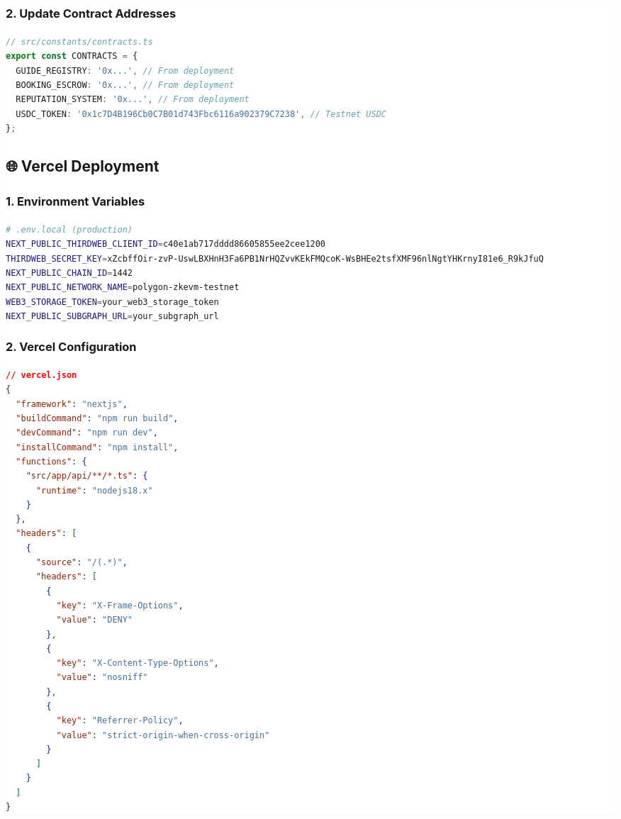 ### 2. Update Contract Addresses
```typescript
// src/constants/contracts.ts
export const CONTRACTS = {
  GUIDE_REGISTRY: '0x...', // From deployment
  BOOKING_ESCROW: '0x...', // From deployment
  REPUTATION_SYSTEM: '0x...', // From deployment
  USDC_TOKEN: '0x1c7D4B196Cb0C7B01d743Fbc6116a902379C7238', // Testnet USDC
};
```

## 🌐 Vercel Deployment

### 1. Environment Variables
```bash
# .env.local (production)
NEXT_PUBLIC_THIRDWEB_CLIENT_ID=c40e1ab717dddd86605855ee2cee1200
THIRDWEB_SECRET_KEY=xZcbffOir-zvP-UswLBXHnH3Fa6PB1NrHQZvvKEkFMQcoK-WsBHEe2tsfXMF96nlNgtYHKrnyI81e6_R9kJfuQ
NEXT_PUBLIC_CHAIN_ID=1442
NEXT_PUBLIC_NETWORK_NAME=polygon-zkevm-testnet
WEB3_STORAGE_TOKEN=your_web3_storage_token
NEXT_PUBLIC_SUBGRAPH_URL=your_subgraph_url
```

### 2. Vercel Configuration
```json
// vercel.json
{
  "framework": "nextjs",
  "buildCommand": "npm run build",
  "devCommand": "npm run dev",
  "installCommand": "npm install",
  "functions": {
    "src/app/api/**/*.ts": {
      "runtime": "nodejs18.x"
    }
  },
  "headers": [
    {
      "source": "/(.*)",
      "headers": [
        {
          "key": "X-Frame-Options",
          "value": "DENY"
        },
        {
          "key": "X-Content-Type-Options",
          "value": "nosniff"
        },
        {
          "key": "Referrer-Policy",
          "value": "strict-origin-when-cross-origin"
        }
      ]
    }
  ]
}
```
